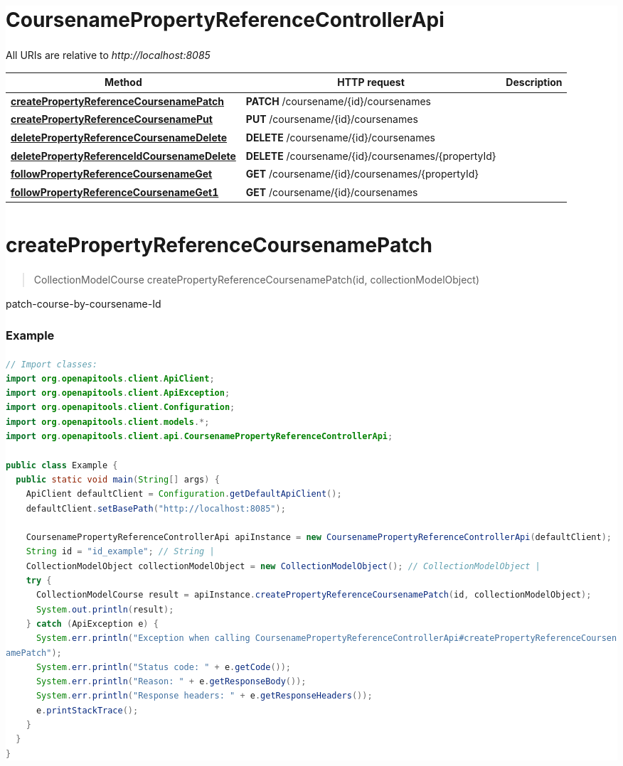 # CoursenamePropertyReferenceControllerApi

All URIs are relative to *http://localhost:8085*

| Method | HTTP request | Description |
|------------- | ------------- | -------------|
| [**createPropertyReferenceCoursenamePatch**](CoursenamePropertyReferenceControllerApi.md#createPropertyReferenceCoursenamePatch) | **PATCH** /coursename/{id}/coursenames |  |
| [**createPropertyReferenceCoursenamePut**](CoursenamePropertyReferenceControllerApi.md#createPropertyReferenceCoursenamePut) | **PUT** /coursename/{id}/coursenames |  |
| [**deletePropertyReferenceCoursenameDelete**](CoursenamePropertyReferenceControllerApi.md#deletePropertyReferenceCoursenameDelete) | **DELETE** /coursename/{id}/coursenames |  |
| [**deletePropertyReferenceIdCoursenameDelete**](CoursenamePropertyReferenceControllerApi.md#deletePropertyReferenceIdCoursenameDelete) | **DELETE** /coursename/{id}/coursenames/{propertyId} |  |
| [**followPropertyReferenceCoursenameGet**](CoursenamePropertyReferenceControllerApi.md#followPropertyReferenceCoursenameGet) | **GET** /coursename/{id}/coursenames/{propertyId} |  |
| [**followPropertyReferenceCoursenameGet1**](CoursenamePropertyReferenceControllerApi.md#followPropertyReferenceCoursenameGet1) | **GET** /coursename/{id}/coursenames |  |


<a name="createPropertyReferenceCoursenamePatch"></a>
# **createPropertyReferenceCoursenamePatch**
> CollectionModelCourse createPropertyReferenceCoursenamePatch(id, collectionModelObject)



patch-course-by-coursename-Id

### Example
```java
// Import classes:
import org.openapitools.client.ApiClient;
import org.openapitools.client.ApiException;
import org.openapitools.client.Configuration;
import org.openapitools.client.models.*;
import org.openapitools.client.api.CoursenamePropertyReferenceControllerApi;

public class Example {
  public static void main(String[] args) {
    ApiClient defaultClient = Configuration.getDefaultApiClient();
    defaultClient.setBasePath("http://localhost:8085");

    CoursenamePropertyReferenceControllerApi apiInstance = new CoursenamePropertyReferenceControllerApi(defaultClient);
    String id = "id_example"; // String | 
    CollectionModelObject collectionModelObject = new CollectionModelObject(); // CollectionModelObject | 
    try {
      CollectionModelCourse result = apiInstance.createPropertyReferenceCoursenamePatch(id, collectionModelObject);
      System.out.println(result);
    } catch (ApiException e) {
      System.err.println("Exception when calling CoursenamePropertyReferenceControllerApi#createPropertyReferenceCoursenamePatch");
      System.err.println("Status code: " + e.getCode());
      System.err.println("Reason: " + e.getResponseBody());
      System.err.println("Response headers: " + e.getResponseHeaders());
      e.printStackTrace();
    }
  }
}
```

